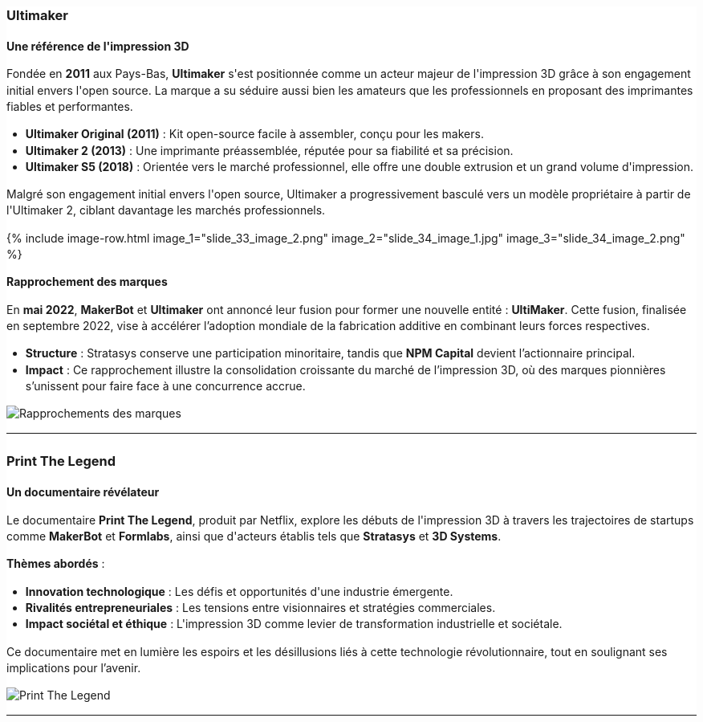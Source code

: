 ### Ultimaker

**Une référence de l'impression 3D**

Fondée en **2011** aux Pays-Bas, **Ultimaker** s'est positionnée comme un acteur majeur de l'impression 3D grâce à son engagement initial envers l'open source. La marque a su séduire aussi bien les amateurs que les professionnels en proposant des imprimantes fiables et performantes.

- **Ultimaker Original (2011)** : Kit open-source facile à assembler, conçu pour les makers.  
- **Ultimaker 2 (2013)** : Une imprimante préassemblée, réputée pour sa fiabilité et sa précision.  
- **Ultimaker S5 (2018)** : Orientée vers le marché professionnel, elle offre une double extrusion et un grand volume d'impression.

Malgré son engagement initial envers l'open source, Ultimaker a progressivement basculé vers un modèle propriétaire à partir de l'Ultimaker 2, ciblant davantage les marchés professionnels.

{% include image-row.html 
image_1="slide_33_image_2.png" 
image_2="slide_34_image_1.jpg" 
image_3="slide_34_image_2.png" 
%}

**Rapprochement des marques**

En **mai 2022**, **MakerBot** et **Ultimaker** ont annoncé leur fusion pour former une nouvelle entité : **UltiMaker**. Cette fusion, finalisée en septembre 2022, vise à accélérer l’adoption mondiale de la fabrication additive en combinant leurs forces respectives.

- **Structure** : Stratasys conserve une participation minoritaire, tandis que **NPM Capital** devient l’actionnaire principal.  
- **Impact** : Ce rapprochement illustre la consolidation croissante du marché de l’impression 3D, où des marques pionnières s’unissent pour faire face à une concurrence accrue.

![Rapprochements des marques](slide_35_image_2.jpg)

---

### Print The Legend

**Un documentaire révélateur**

Le documentaire **Print The Legend**, produit par Netflix, explore les débuts de l'impression 3D à travers les trajectoires de startups comme **MakerBot** et **Formlabs**, ainsi que d'acteurs établis tels que **Stratasys** et **3D Systems**.

**Thèmes abordés** :  
- **Innovation technologique** : Les défis et opportunités d'une industrie émergente.  
- **Rivalités entrepreneuriales** : Les tensions entre visionnaires et stratégies commerciales.  
- **Impact sociétal et éthique** : L'impression 3D comme levier de transformation industrielle et sociétale.

Ce documentaire met en lumière les espoirs et les désillusions liés à cette technologie révolutionnaire, tout en soulignant ses implications pour l’avenir.

![Print The Legend](slide_36_image_2.jpg)

---